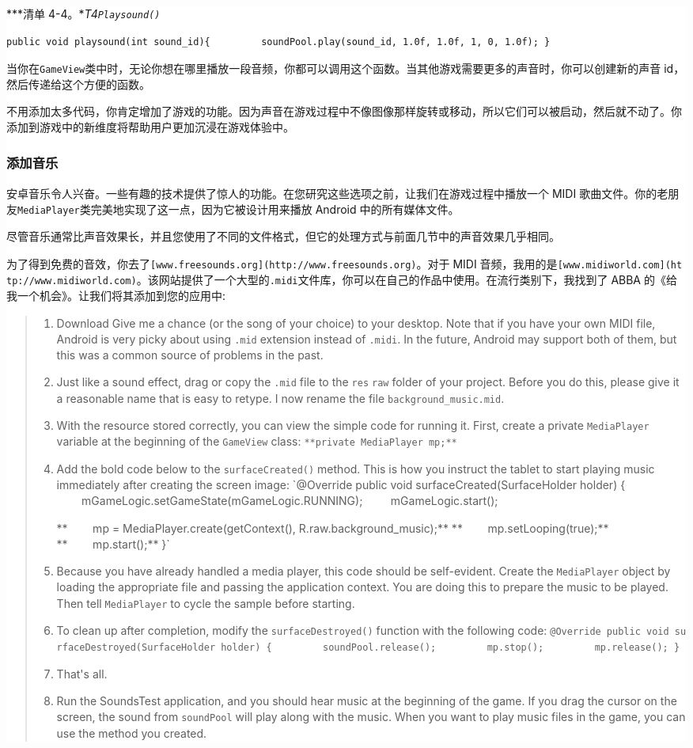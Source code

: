 ***清单 4-4。**T4`Playsound()`*

`public void playsound(int sound_id){
        soundPool.play(sound_id, 1.0f, 1.0f, 1, 0, 1.0f);
}`

当你在`GameView`类中时，无论你想在哪里播放一段音频，你都可以调用这个函数。当其他游戏需要更多的声音时，你可以创建新的声音 id，然后传递给这个方便的函数。

不用添加太多代码，你肯定增加了游戏的功能。因为声音在游戏过程中不像图像那样旋转或移动，所以它们可以被启动，然后就不动了。你添加到游戏中的新维度将帮助用户更加沉浸在游戏体验中。

### 添加音乐

安卓音乐令人兴奋。一些有趣的技术提供了惊人的功能。在您研究这些选项之前，让我们在游戏过程中播放一个 MIDI 歌曲文件。你的老朋友`MediaPlayer`类完美地实现了这一点，因为它被设计用来播放 Android 中的所有媒体文件。

尽管音乐通常比声音效果长，并且您使用了不同的文件格式，但它的处理方式与前面几节中的声音效果几乎相同。

为了得到免费的音效，你去了`[www.freesounds.org](http://www.freesounds.org)`。对于 MIDI 音频，我用的是`[www.midiworld.com](http://www.midiworld.com)`。该网站提供了一个大型的`.midi`文件库，你可以在自己的作品中使用。在流行类别下，我找到了 ABBA 的《给我一个机会》。让我们将其添加到您的应用中:

> 1.  Download Give me a chance (or the song of your choice) to your desktop. Note that if you have your own MIDI file, Android is very picky about using `.mid` extension instead of `.midi`. In the future, Android may support both of them, but this was a common source of problems in the past.
> 2.  Just like a sound effect, drag or copy the `.mid` file to the `res` `raw` folder of your project. Before you do this, please give it a reasonable name that is easy to retype. I now rename the file `background_music.mid`.
> 3.  With the resource stored correctly, you can view the simple code for running it. First, create a private `MediaPlayer` variable at the beginning of the `GameView` class: `**private MediaPlayer mp;**`
> 4.  Add the bold code below to the `surfaceCreated()` method. This is how you instruct the tablet to start playing music immediately after creating the screen image: `@Override
>     public void surfaceCreated(SurfaceHolder holder) {
>             mGameLogic.setGameState(mGameLogic.RUNNING);
>             mGameLogic.start();
>     
>     **        mp = MediaPlayer.create(getContext(), R.raw.background_music);**
>     **        mp.setLooping(true);**
>     **        mp.start();**
>     }`
> 5.  Because you have already handled a media player, this code should be self-evident. Create the `MediaPlayer` object by loading the appropriate file and passing the application context. You are doing this to prepare the music to be played. Then tell `MediaPlayer` to cycle the sample before starting.
> 6.  To clean up after completion, modify the `surfaceDestroyed()` function with the following code: `@Override
>     public void surfaceDestroyed(SurfaceHolder holder) {
>             soundPool.release();
>             mp.stop();
>             mp.release();
>     }`
> 7.  That's all.
> 8.  Run the SoundsTest application, and you should hear music at the beginning of the game. If you drag the cursor on the screen, the sound from `soundPool` will play along with the music. When you want to play music files in the game, you can use the method you created.
